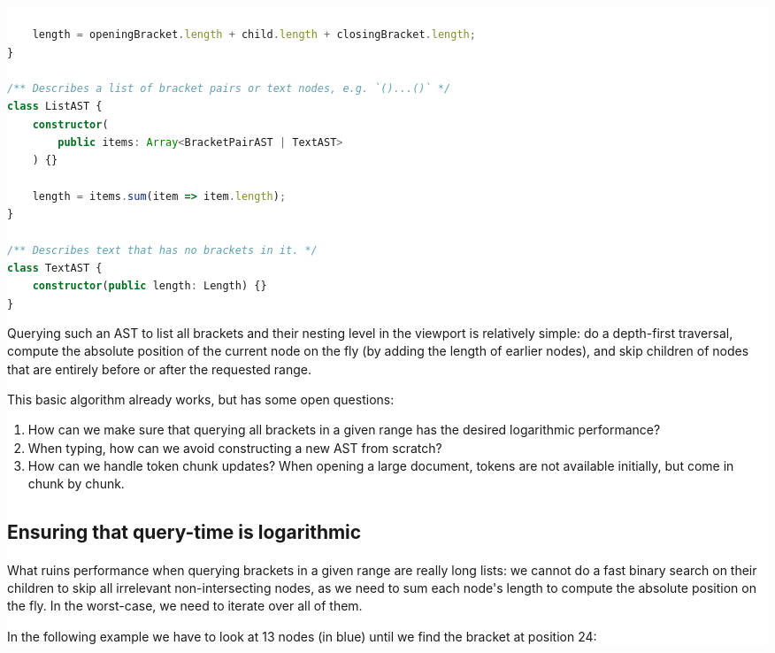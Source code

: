 ```ts

    length = openingBracket.length + child.length + closingBracket.length;
}

/** Describes a list of bracket pairs or text nodes, e.g. `()...()` */
class ListAST {
    constructor(
        public items: Array<BracketPairAST | TextAST>
    ) {}

    length = items.sum(item => item.length);
}

/** Describes text that has no brackets in it. */
class TextAST {
    constructor(public length: Length) {}
}
```

Querying such an AST to list all brackets and their nesting level in the
viewport is relatively simple: do a depth-first traversal, compute the absolute
position of the current node on the fly (by adding the length of earlier nodes),
and skip children of nodes that are entirely before or after the requested
range.

This basic algorithm already works, but has some open questions:

1. How can we make sure that querying all brackets in a given range has the
   desired logarithmic performance?
2. When typing, how can we avoid constructing a new AST from scratch?
3. How can we handle token chunk updates? When opening a large document, tokens
   are not available initially, but come in chunk by chunk.

## Ensuring that query-time is logarithmic

What ruins performance when querying brackets in a given range are really long
lists: we cannot do a fast binary search on their children to skip all
irrelevant non-intersecting nodes, as we need to sum each node's length to
compute the absolute position on the fly. In the worst-case, we need to iterate
over all of them.

In the following example we have to look at 13 nodes (in blue) until we find the
bracket at position 24:
